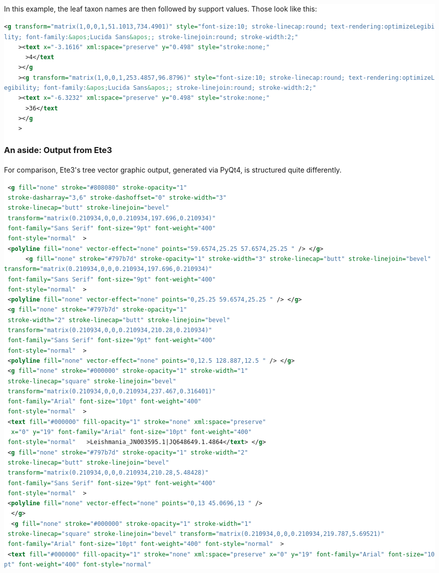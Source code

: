 In this example, the leaf taxon names are then followed by support values. Those look like this:

```xml
<g transform="matrix(1,0,0,1,51.1013,734.4901)" style="font-size:10; stroke-linecap:round; text-rendering:optimizeLegibility; font-family:&apos;Lucida Sans&apos;; stroke-linejoin:round; stroke-width:2;"
    ><text x="-3.1616" xml:space="preserve" y="0.498" style="stroke:none;"
      >4</text
    ></g
    ><g transform="matrix(1,0,0,1,253.4857,96.8796)" style="font-size:10; stroke-linecap:round; text-rendering:optimizeLegibility; font-family:&apos;Lucida Sans&apos;; stroke-linejoin:round; stroke-width:2;"
    ><text x="-6.3232" xml:space="preserve" y="0.498" style="stroke:none;"
      >36</text
    ></g
    >
```



### An aside: Output from Ete3

For comparison, Ete3's tree vector graphic output, generated via PyQt4, is structured quite differently.

```xml
 <g fill="none" stroke="#808080" stroke-opacity="1" 
 stroke-dasharray="3,6" stroke-dashoffset="0" stroke-width="3" 
 stroke-linecap="butt" stroke-linejoin="bevel" 
 transform="matrix(0.210934,0,0,0.210934,197.696,0.210934)" 
 font-family="Sans Serif" font-size="9pt" font-weight="400" 
 font-style="normal"  > 
 <polyline fill="none" vector-effect="none" points="59.6574,25.25 57.6574,25.25 " /> </g> 
      <g fill="none" stroke="#797b7d" stroke-opacity="1" stroke-width="3" stroke-linecap="butt" stroke-linejoin="bevel" transform="matrix(0.210934,0,0,0.210934,197.696,0.210934)" 
 font-family="Sans Serif" font-size="9pt" font-weight="400" 
 font-style="normal"  > 
 <polyline fill="none" vector-effect="none" points="0,25.25 59.6574,25.25 " /> </g>                        
 <g fill="none" stroke="#797b7d" stroke-opacity="1" 
 stroke-width="2" stroke-linecap="butt" stroke-linejoin="bevel" 
 transform="matrix(0.210934,0,0,0.210934,210.28,0.210934)" 
 font-family="Sans Serif" font-size="9pt" font-weight="400" 
 font-style="normal"  > 
 <polyline fill="none" vector-effect="none" points="0,12.5 128.887,12.5 " /> </g>          
 <g fill="none" stroke="#000000" stroke-opacity="1" stroke-width="1" 
 stroke-linecap="square" stroke-linejoin="bevel" 
 transform="matrix(0.210934,0,0,0.210934,237.467,0.316401)" 
 font-family="Arial" font-size="10pt" font-weight="400" 
 font-style="normal"  > 
 <text fill="#000000" fill-opacity="1" stroke="none" xml:space="preserve"
  x="0" y="19" font-family="Arial" font-size="10pt" font-weight="400" 
 font-style="normal"   >Leishmania_JN003595.1|JQ648649.1.4864</text> </g>
 <g fill="none" stroke="#797b7d" stroke-opacity="1" stroke-width="2" 
 stroke-linecap="butt" stroke-linejoin="bevel" 
 transform="matrix(0.210934,0,0,0.210934,210.28,5.48428)" 
 font-family="Sans Serif" font-size="9pt" font-weight="400" 
 font-style="normal"  > 
 <polyline fill="none" vector-effect="none" points="0,13 45.0696,13 " />
  </g>         
  <g fill="none" stroke="#000000" stroke-opacity="1" stroke-width="1" 
 stroke-linecap="square" stroke-linejoin="bevel" transform="matrix(0.210934,0,0,0.210934,219.787,5.69521)" 
 font-family="Arial" font-size="10pt" font-weight="400" font-style="normal"  > 
 <text fill="#000000" fill-opacity="1" stroke="none" xml:space="preserve" x="0" y="19" font-family="Arial" font-size="10pt" font-weight="400" font-style="normal"  
```